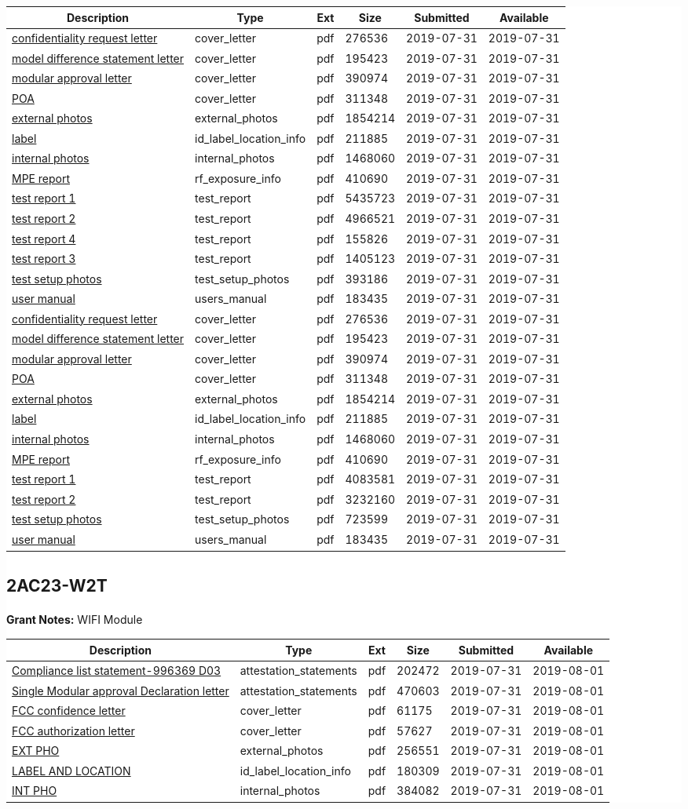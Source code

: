 | Description | Type | Ext | Size | Submitted | Available |
| ----------- | ---- | --- | ---- | --------- | --------- |
| [confidentiality request letter](2AC23-WC0PR1601/7065b2ca7b467ded51620f40e7e634b5/4380972.pdf) | cover_letter | pdf | 276536 | 2019-07-31 | 2019-07-31 |
| [model difference statement letter](2AC23-WC0PR1601/7065b2ca7b467ded51620f40e7e634b5/4380977.pdf) | cover_letter | pdf | 195423 | 2019-07-31 | 2019-07-31 |
| [modular approval letter](2AC23-WC0PR1601/7065b2ca7b467ded51620f40e7e634b5/4380978.pdf) | cover_letter | pdf | 390974 | 2019-07-31 | 2019-07-31 |
| [POA](2AC23-WC0PR1601/7065b2ca7b467ded51620f40e7e634b5/4380980.pdf) | cover_letter | pdf | 311348 | 2019-07-31 | 2019-07-31 |
| [external photos](2AC23-WC0PR1601/7065b2ca7b467ded51620f40e7e634b5/4380973.pdf) | external_photos | pdf | 1854214 | 2019-07-31 | 2019-07-31 |
| [label](2AC23-WC0PR1601/7065b2ca7b467ded51620f40e7e634b5/4380975.pdf) | id_label_location_info | pdf | 211885 | 2019-07-31 | 2019-07-31 |
| [internal photos](2AC23-WC0PR1601/7065b2ca7b467ded51620f40e7e634b5/4380974.pdf) | internal_photos | pdf | 1468060 | 2019-07-31 | 2019-07-31 |
| [MPE report](2AC23-WC0PR1601/7065b2ca7b467ded51620f40e7e634b5/4380979.pdf) | rf_exposure_info | pdf | 410690 | 2019-07-31 | 2019-07-31 |
| [test report 1](2AC23-WC0PR1601/7065b2ca7b467ded51620f40e7e634b5/4380967.pdf) | test_report | pdf | 5435723 | 2019-07-31 | 2019-07-31 |
| [test report 2](2AC23-WC0PR1601/7065b2ca7b467ded51620f40e7e634b5/4380968.pdf) | test_report | pdf | 4966521 | 2019-07-31 | 2019-07-31 |
| [test report 4](2AC23-WC0PR1601/7065b2ca7b467ded51620f40e7e634b5/4380969.pdf) | test_report | pdf | 155826 | 2019-07-31 | 2019-07-31 |
| [test report 3](2AC23-WC0PR1601/7065b2ca7b467ded51620f40e7e634b5/4380970.pdf) | test_report | pdf | 1405123 | 2019-07-31 | 2019-07-31 |
| [test setup photos](2AC23-WC0PR1601/7065b2ca7b467ded51620f40e7e634b5/4380971.pdf) | test_setup_photos | pdf | 393186 | 2019-07-31 | 2019-07-31 |
| [user manual](2AC23-WC0PR1601/7065b2ca7b467ded51620f40e7e634b5/4380981.pdf) | users_manual | pdf | 183435 | 2019-07-31 | 2019-07-31 |
| [confidentiality request letter](2AC23-WC0PR1601/5038a3c3e82fb72677d1696de11cb692/4380972.pdf) | cover_letter | pdf | 276536 | 2019-07-31 | 2019-07-31 |
| [model difference statement letter](2AC23-WC0PR1601/5038a3c3e82fb72677d1696de11cb692/4380977.pdf) | cover_letter | pdf | 195423 | 2019-07-31 | 2019-07-31 |
| [modular approval letter](2AC23-WC0PR1601/5038a3c3e82fb72677d1696de11cb692/4380978.pdf) | cover_letter | pdf | 390974 | 2019-07-31 | 2019-07-31 |
| [POA](2AC23-WC0PR1601/5038a3c3e82fb72677d1696de11cb692/4380980.pdf) | cover_letter | pdf | 311348 | 2019-07-31 | 2019-07-31 |
| [external photos](2AC23-WC0PR1601/5038a3c3e82fb72677d1696de11cb692/4380973.pdf) | external_photos | pdf | 1854214 | 2019-07-31 | 2019-07-31 |
| [label](2AC23-WC0PR1601/5038a3c3e82fb72677d1696de11cb692/4380975.pdf) | id_label_location_info | pdf | 211885 | 2019-07-31 | 2019-07-31 |
| [internal photos](2AC23-WC0PR1601/5038a3c3e82fb72677d1696de11cb692/4380974.pdf) | internal_photos | pdf | 1468060 | 2019-07-31 | 2019-07-31 |
| [MPE report](2AC23-WC0PR1601/5038a3c3e82fb72677d1696de11cb692/4380979.pdf) | rf_exposure_info | pdf | 410690 | 2019-07-31 | 2019-07-31 |
| [test report 1](2AC23-WC0PR1601/5038a3c3e82fb72677d1696de11cb692/4380986.pdf) | test_report | pdf | 4083581 | 2019-07-31 | 2019-07-31 |
| [test report 2](2AC23-WC0PR1601/5038a3c3e82fb72677d1696de11cb692/4380987.pdf) | test_report | pdf | 3232160 | 2019-07-31 | 2019-07-31 |
| [test setup photos](2AC23-WC0PR1601/5038a3c3e82fb72677d1696de11cb692/4380988.pdf) | test_setup_photos | pdf | 723599 | 2019-07-31 | 2019-07-31 |
| [user manual](2AC23-WC0PR1601/5038a3c3e82fb72677d1696de11cb692/4380981.pdf) | users_manual | pdf | 183435 | 2019-07-31 | 2019-07-31 |
## 2AC23-W2T
**Grant Notes:** WIFI Module

| Description | Type | Ext | Size | Submitted | Available |
| ----------- | ---- | --- | ---- | --------- | --------- |
| [Compliance list statement-996369 D03](2AC23-W2T/509a2bf635368b3abcebe6dbb0bc7072/4381114.pdf) | attestation_statements | pdf | 202472 | 2019-07-31 | 2019-08-01 |
| [Single Modular approval Declaration letter](2AC23-W2T/509a2bf635368b3abcebe6dbb0bc7072/4381115.pdf) | attestation_statements | pdf | 470603 | 2019-07-31 | 2019-08-01 |
| [FCC confidence letter](2AC23-W2T/509a2bf635368b3abcebe6dbb0bc7072/4381012.pdf) | cover_letter | pdf | 61175 | 2019-07-31 | 2019-08-01 |
| [FCC authorization letter](2AC23-W2T/509a2bf635368b3abcebe6dbb0bc7072/4381013.pdf) | cover_letter | pdf | 57627 | 2019-07-31 | 2019-08-01 |
| [EXT PHO](2AC23-W2T/509a2bf635368b3abcebe6dbb0bc7072/4381027.pdf) | external_photos | pdf | 256551 | 2019-07-31 | 2019-08-01 |
| [LABEL AND LOCATION](2AC23-W2T/509a2bf635368b3abcebe6dbb0bc7072/4381042.pdf) | id_label_location_info | pdf | 180309 | 2019-07-31 | 2019-08-01 |
| [INT PHO](2AC23-W2T/509a2bf635368b3abcebe6dbb0bc7072/4381028.pdf) | internal_photos | pdf | 384082 | 2019-07-31 | 2019-08-01 |